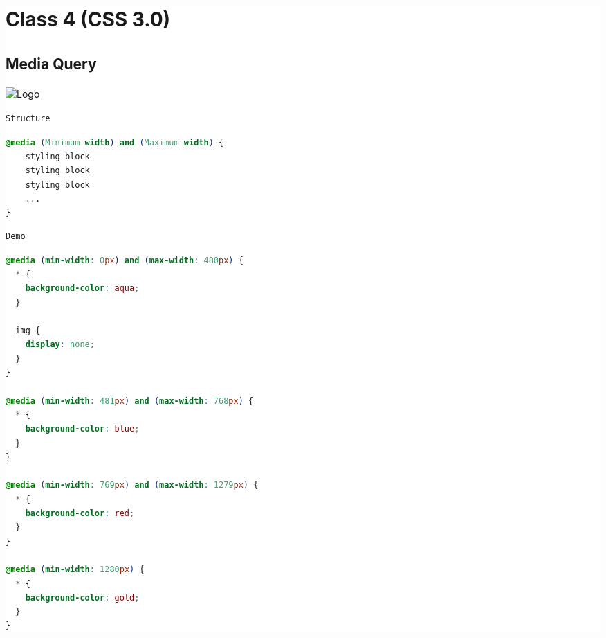 ```css
```

# Class 4 (CSS 3.0)

## Media Query

![Logo](https://builtvisible.com/wp-content/uploads/2017/07/common-breakpoints.jpg)

`Structure`

```css
@media (Minimum width) and (Maximum width) {
    styling block
    styling block
    styling block
    ...
}

```

`Demo`

```css
@media (min-width: 0px) and (max-width: 480px) {
  * {
    background-color: aqua;
  }

  img {
    display: none;
  }
}

@media (min-width: 481px) and (max-width: 768px) {
  * {
    background-color: blue;
  }
}

@media (min-width: 769px) and (max-width: 1279px) {
  * {
    background-color: red;
  }
}

@media (min-width: 1280px) {
  * {
    background-color: gold;
  }
}
```

